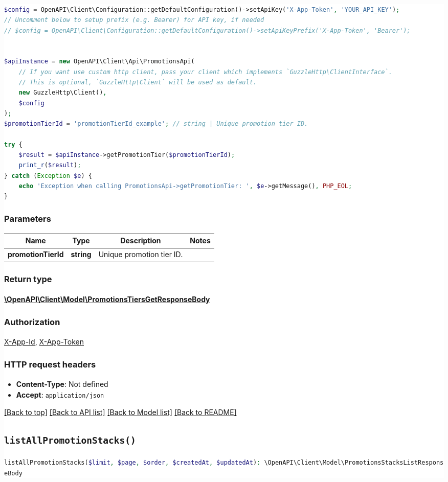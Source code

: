 ```php
$config = OpenAPI\Client\Configuration::getDefaultConfiguration()->setApiKey('X-App-Token', 'YOUR_API_KEY');
// Uncomment below to setup prefix (e.g. Bearer) for API key, if needed
// $config = OpenAPI\Client\Configuration::getDefaultConfiguration()->setApiKeyPrefix('X-App-Token', 'Bearer');


$apiInstance = new OpenAPI\Client\Api\PromotionsApi(
    // If you want use custom http client, pass your client which implements `GuzzleHttp\ClientInterface`.
    // This is optional, `GuzzleHttp\Client` will be used as default.
    new GuzzleHttp\Client(),
    $config
);
$promotionTierId = 'promotionTierId_example'; // string | Unique promotion tier ID.

try {
    $result = $apiInstance->getPromotionTier($promotionTierId);
    print_r($result);
} catch (Exception $e) {
    echo 'Exception when calling PromotionsApi->getPromotionTier: ', $e->getMessage(), PHP_EOL;
}
```

### Parameters

| Name | Type | Description  | Notes |
| ------------- | ------------- | ------------- | ------------- |
| **promotionTierId** | **string**| Unique promotion tier ID. | |

### Return type

[**\OpenAPI\Client\Model\PromotionsTiersGetResponseBody**](../Model/PromotionsTiersGetResponseBody.md)

### Authorization

[X-App-Id](../../README.md#X-App-Id), [X-App-Token](../../README.md#X-App-Token)

### HTTP request headers

- **Content-Type**: Not defined
- **Accept**: `application/json`

[[Back to top]](#) [[Back to API list]](../../README.md#endpoints)
[[Back to Model list]](../../README.md#models)
[[Back to README]](../../README.md)

## `listAllPromotionStacks()`

```php
listAllPromotionStacks($limit, $page, $order, $createdAt, $updatedAt): \OpenAPI\Client\Model\PromotionsStacksListResponseBody
```
